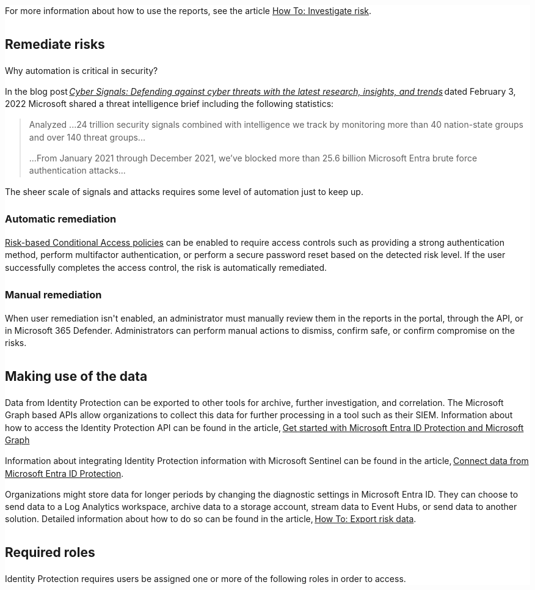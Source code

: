 For more information about how to use the reports, see the article [How To: Investigate risk](howto-identity-protection-investigate-risk.md).

## Remediate risks 

Why automation is critical in security? 

In the blog post *[Cyber Signals: Defending against cyber threats with the latest research, insights, and trends](https://www.microsoft.com/security/blog/2022/02/03/cyber-signals-defending-against-cyber-threats-with-the-latest-research-insights-and-trends/)* dated February 3, 2022 Microsoft shared a threat intelligence brief including the following statistics: 

> Analyzed ...24 trillion security signals combined with intelligence we track by monitoring more than 40 nation-state groups and over 140 threat groups... 
> 
> ...From January 2021 through December 2021, we’ve blocked more than 25.6 billion Microsoft Entra brute force authentication attacks... 

The sheer scale of signals and attacks requires some level of automation just to keep up. 

### Automatic remediation

[Risk-based Conditional Access policies](howto-identity-protection-configure-risk-policies.md) can be enabled to require access controls such as providing a strong authentication method, perform multifactor authentication, or perform a secure password reset based on the detected risk level. If the user successfully completes the access control, the risk is automatically remediated. 

### Manual remediation 

When user remediation isn't enabled, an administrator must manually review them in the reports in the portal, through the API, or in Microsoft 365 Defender. Administrators can perform manual actions to dismiss, confirm safe, or confirm compromise on the risks.

## Making use of the data

Data from Identity Protection can be exported to other tools for archive, further investigation, and correlation. The Microsoft Graph based APIs allow organizations to collect this data for further processing in a tool such as their SIEM. Information about how to access the Identity Protection API can be found in the article, [Get started with Microsoft Entra ID Protection and Microsoft Graph](howto-identity-protection-graph-api.md) 

Information about integrating Identity Protection information with Microsoft Sentinel can be found in the article, [Connect data from Microsoft Entra ID Protection](/azure/sentinel/data-connectors-reference#microsoft). 

Organizations might store data for longer periods by changing the diagnostic settings in Microsoft Entra ID. They can choose to send data to a Log Analytics workspace, archive data to a storage account, stream data to Event Hubs, or send data to another solution. Detailed information about how to do so can be found in the article, [How To: Export risk data](howto-export-risk-data.md). 

## Required roles

Identity Protection requires users be assigned one or more of the following roles in order to access.
